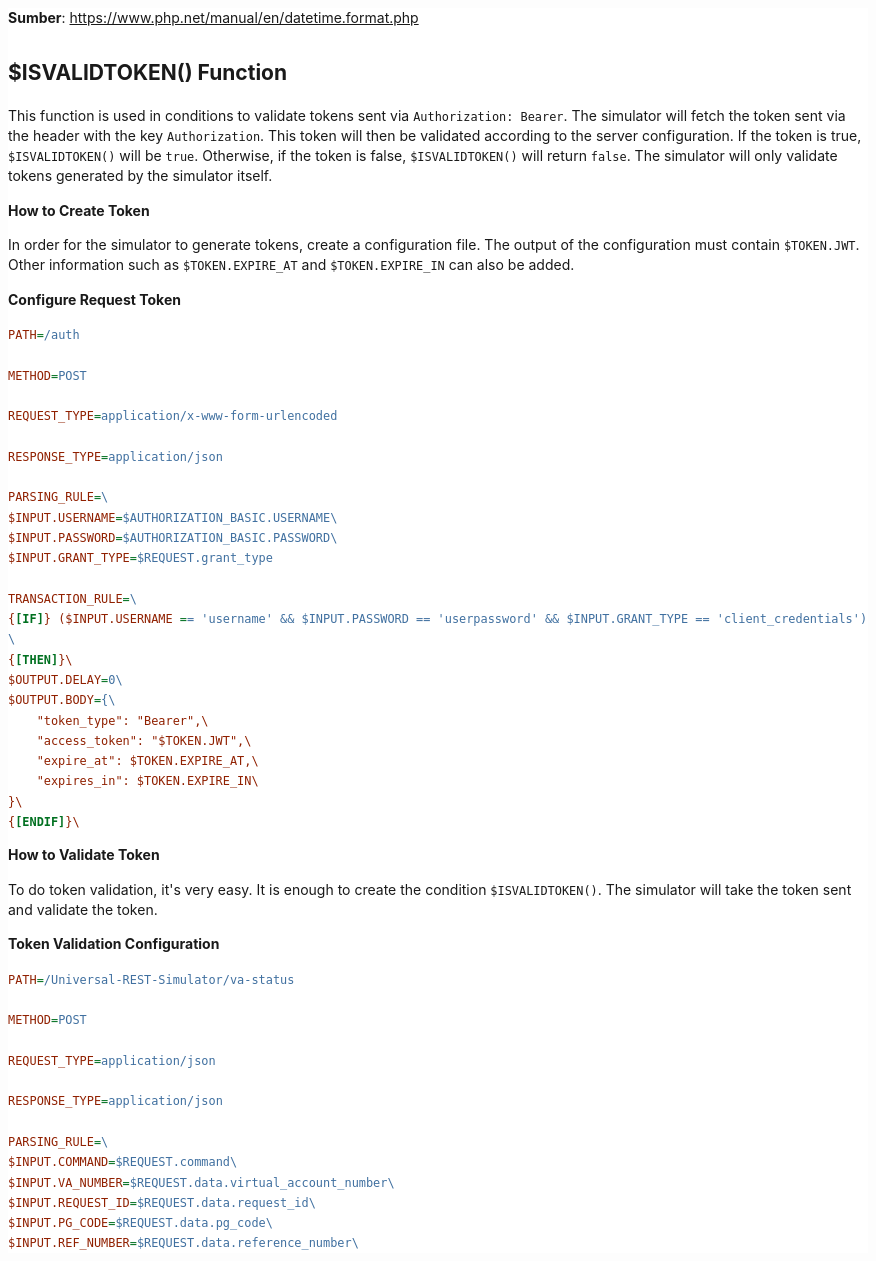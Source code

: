 **Sumber**: https://www.php.net/manual/en/datetime.format.php 

## $ISVALIDTOKEN() Function

This function is used in conditions to validate tokens sent via `Authorization: Bearer`. The simulator will fetch the token sent via the header with the key `Authorization`. This token will then be validated according to the server configuration. If the token is true, `$ISVALIDTOKEN()` will be `true`. Otherwise, if the token is false, `$ISVALIDTOKEN()` will return `false`. The simulator will only validate tokens generated by the simulator itself.

**How to Create Token**

In order for the simulator to generate tokens, create a configuration file. The output of the configuration must contain `$TOKEN.JWT`. Other information such as `$TOKEN.EXPIRE_AT` and `$TOKEN.EXPIRE_IN` can also be added.

**Configure Request Token**

```ini
PATH=/auth

METHOD=POST

REQUEST_TYPE=application/x-www-form-urlencoded

RESPONSE_TYPE=application/json

PARSING_RULE=\
$INPUT.USERNAME=$AUTHORIZATION_BASIC.USERNAME\
$INPUT.PASSWORD=$AUTHORIZATION_BASIC.PASSWORD\
$INPUT.GRANT_TYPE=$REQUEST.grant_type

TRANSACTION_RULE=\
{[IF]} ($INPUT.USERNAME == 'username' && $INPUT.PASSWORD == 'userpassword' && $INPUT.GRANT_TYPE == 'client_credentials')\
{[THEN]}\
$OUTPUT.DELAY=0\
$OUTPUT.BODY={\
    "token_type": "Bearer",\
    "access_token": "$TOKEN.JWT",\
    "expire_at": $TOKEN.EXPIRE_AT,\
    "expires_in": $TOKEN.EXPIRE_IN\
}\
{[ENDIF]}\
```

**How to Validate Token**

To do token validation, it's very easy. It is enough to create the condition `$ISVALIDTOKEN()`. The simulator will take the token sent and validate the token.

**Token Validation Configuration**

```ini
PATH=/Universal-REST-Simulator/va-status

METHOD=POST

REQUEST_TYPE=application/json

RESPONSE_TYPE=application/json

PARSING_RULE=\
$INPUT.COMMAND=$REQUEST.command\
$INPUT.VA_NUMBER=$REQUEST.data.virtual_account_number\
$INPUT.REQUEST_ID=$REQUEST.data.request_id\
$INPUT.PG_CODE=$REQUEST.data.pg_code\
$INPUT.REF_NUMBER=$REQUEST.data.reference_number\
```